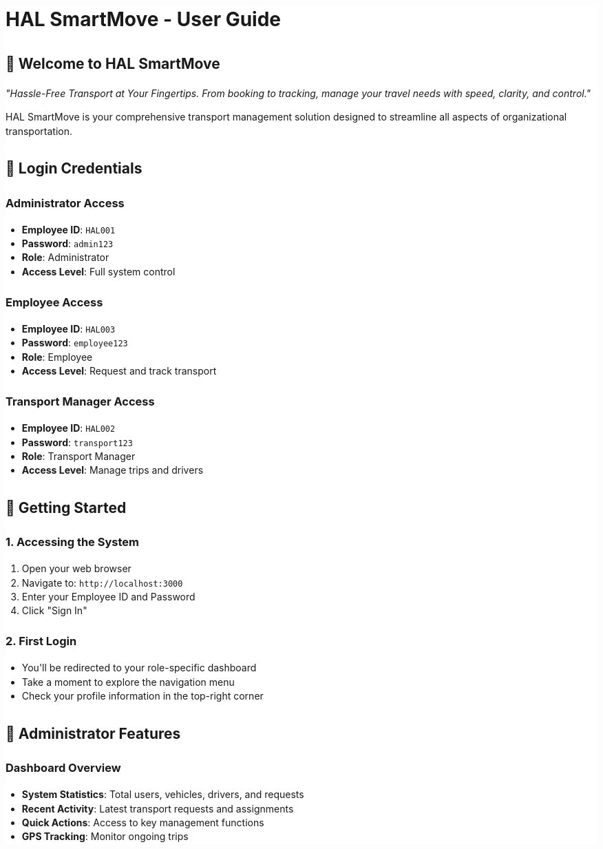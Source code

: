 # HAL SmartMove - User Guide

## 🎯 **Welcome to HAL SmartMove**

*"Hassle-Free Transport at Your Fingertips. From booking to tracking, manage your travel needs with speed, clarity, and control."*

HAL SmartMove is your comprehensive transport management solution designed to streamline all aspects of organizational transportation.

## 🔑 **Login Credentials**

### **Administrator Access**
- **Employee ID**: `HAL001`
- **Password**: `admin123`
- **Role**: Administrator
- **Access Level**: Full system control

### **Employee Access**
- **Employee ID**: `HAL003`
- **Password**: `employee123`
- **Role**: Employee
- **Access Level**: Request and track transport

### **Transport Manager Access**
- **Employee ID**: `HAL002`
- **Password**: `transport123`
- **Role**: Transport Manager
- **Access Level**: Manage trips and drivers

## 🚀 **Getting Started**

### **1. Accessing the System**
1. Open your web browser
2. Navigate to: `http://localhost:3000`
3. Enter your Employee ID and Password
4. Click "Sign In"

### **2. First Login**
- You'll be redirected to your role-specific dashboard
- Take a moment to explore the navigation menu
- Check your profile information in the top-right corner

## 👑 **Administrator Features**

### **Dashboard Overview**
- **System Statistics**: Total users, vehicles, drivers, and requests
- **Recent Activity**: Latest transport requests and assignments
- **Quick Actions**: Access to key management functions
- **GPS Tracking**: Monitor ongoing trips
